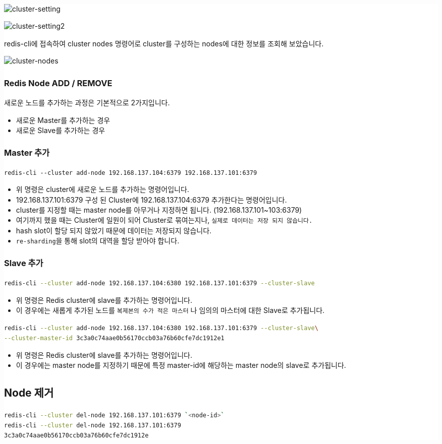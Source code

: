 ![cluster-setting](./cluster-setting.PNG)

![cluster-setting2](./cluster-setting2.PNG)



redis-cli에 접속하여 cluster nodes 명령어로 cluster를 구성하는 nodes에 대한 정보를 조회해 보았습니다.

![cluster-nodes](./cluster-nodes.png)





### Redis Node ADD / REMOVE

새로운 노드를 추가하는 과정은 기본적으로 2가지입니다.
* 새로운 Master를 추가하는 경우
* 새로운 Slave를 추가하는 경우



### Master 추가

```
redis-cli --cluster add-node 192.168.137.104:6379 192.168.137.101:6379
```
* 위 명령은 cluster에 새로운 노드를 추가하는 명령어입니다.
* 192.168.137.101:6379 구성 된 Cluster에 192.168.137.104:6379 추가한다는 명령어입니다.
* cluster를 지정할 때는 master node를 아무거나 지정하면 됩니다. (192.168.137.101~103:6379)
* 여기까지 했을 때는 Cluster에 일원이 되어 Cluster로 묶여는지나, `실제로 데이터는 저장 되지 않습니다.`
* hash slot이 할당 되지 않았기 때문에 데이터는 저장되지 않습니다.
* `re-sharding`을 통해 slot의 대역을 할당 받아야 합니다.



### Slave 추가

```sh
redis-cli --cluster add-node 192.168.137.104:6380 192.168.137.101:6379 --cluster-slave
```
* 위 명령은 Redis cluster에 slave를 추가하는 명령어입니다.
* 이 경우에는 새롭게 추가된 노드를 `복제본의 수가 적은 마스터` 나 임의의 마스터에 대한 Slave로 추가됩니다.

```sh
redis-cli --cluster add-node 192.168.137.104:6380 192.168.137.101:6379 --cluster-slave\
--cluster-master-id 3c3a0c74aae0b56170ccb03a76b60cfe7dc1912e1
```
* 위 명령은 Redis cluster에 slave를 추가하는 명령어입니다.
* 이 경우에는 master node를 지정하기 때문에 특정 master-id에 해당하는 master node의 slave로 추가됩니다.



## Node 제거

```sh
redis-cli --cluster del-node 192.168.137.101:6379 `<node-id>`
redis-cli --cluster del-node 192.168.137.101:6379
3c3a0c74aae0b56170ccb03a76b60cfe7dc1912e
```
